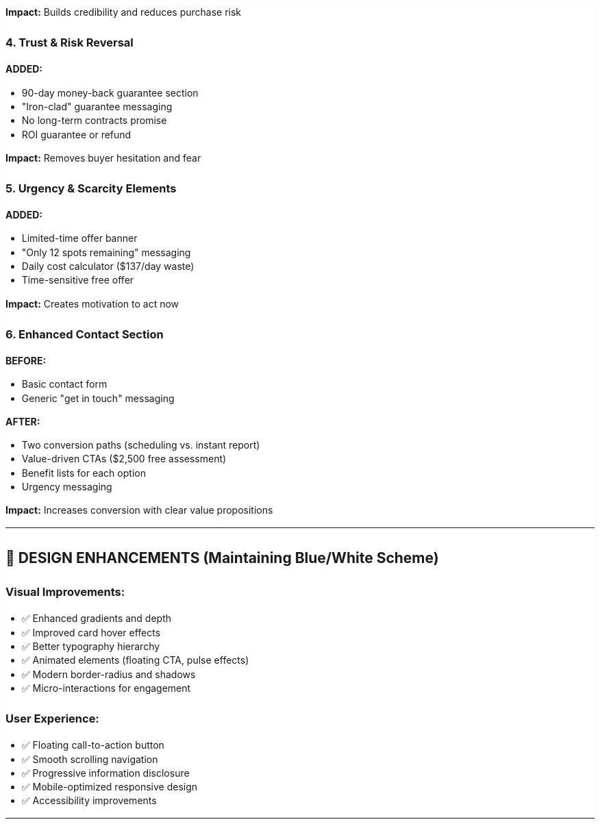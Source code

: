 **Impact:** Builds credibility and reduces purchase risk

### **4. Trust & Risk Reversal**

**ADDED:**
- 90-day money-back guarantee section
- "Iron-clad" guarantee messaging
- No long-term contracts promise
- ROI guarantee or refund

**Impact:** Removes buyer hesitation and fear

### **5. Urgency & Scarcity Elements**

**ADDED:**
- Limited-time offer banner
- "Only 12 spots remaining" messaging
- Daily cost calculator ($137/day waste)
- Time-sensitive free offer

**Impact:** Creates motivation to act now

### **6. Enhanced Contact Section**

**BEFORE:**
- Basic contact form
- Generic "get in touch" messaging

**AFTER:**
- Two conversion paths (scheduling vs. instant report)
- Value-driven CTAs ($2,500 free assessment)
- Benefit lists for each option
- Urgency messaging

**Impact:** Increases conversion with clear value propositions

---

## 🎨 DESIGN ENHANCEMENTS (Maintaining Blue/White Scheme)

### **Visual Improvements:**
- ✅ Enhanced gradients and depth
- ✅ Improved card hover effects
- ✅ Better typography hierarchy
- ✅ Animated elements (floating CTA, pulse effects)
- ✅ Modern border-radius and shadows
- ✅ Micro-interactions for engagement

### **User Experience:**
- ✅ Floating call-to-action button
- ✅ Smooth scrolling navigation
- ✅ Progressive information disclosure
- ✅ Mobile-optimized responsive design
- ✅ Accessibility improvements

---